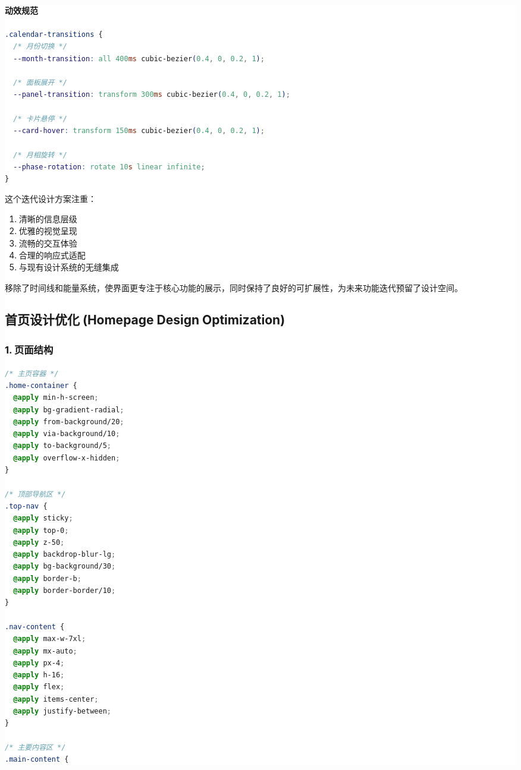 #### 动效规范
```css
.calendar-transitions {
  /* 月份切换 */
  --month-transition: all 400ms cubic-bezier(0.4, 0, 0.2, 1);
  
  /* 面板展开 */
  --panel-transition: transform 300ms cubic-bezier(0.4, 0, 0.2, 1);
  
  /* 卡片悬停 */
  --card-hover: transform 150ms cubic-bezier(0.4, 0, 0.2, 1);
  
  /* 月相旋转 */
  --phase-rotation: rotate 10s linear infinite;
}
```

这个迭代设计方案注重：
1. 清晰的信息层级
2. 优雅的视觉呈现
3. 流畅的交互体验
4. 合理的响应式适配
5. 与现有设计系统的无缝集成

移除了时间线和能量系统，使界面更专注于核心功能的展示，同时保持了良好的可扩展性，为未来功能迭代预留了设计空间。 

## 首页设计优化 (Homepage Design Optimization)

### 1. 页面结构

```css
/* 主页容器 */
.home-container {
  @apply min-h-screen;
  @apply bg-gradient-radial;
  @apply from-background/20;
  @apply via-background/10;
  @apply to-background/5;
  @apply overflow-x-hidden;
}

/* 顶部导航区 */
.top-nav {
  @apply sticky;
  @apply top-0;
  @apply z-50;
  @apply backdrop-blur-lg;
  @apply bg-background/30;
  @apply border-b;
  @apply border-border/10;
}

.nav-content {
  @apply max-w-7xl;
  @apply mx-auto;
  @apply px-4;
  @apply h-16;
  @apply flex;
  @apply items-center;
  @apply justify-between;
}

/* 主要内容区 */
.main-content {
```